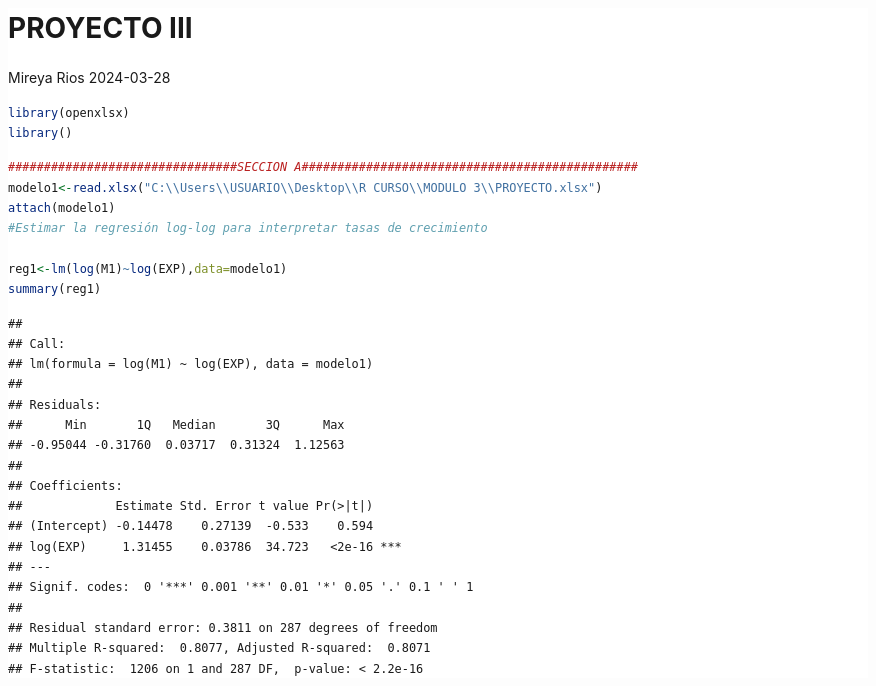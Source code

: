 PROYECTO III
================
Mireya Rios
2024-03-28

``` r
library(openxlsx)
library()
```

``` r
################################SECCION A###############################################
modelo1<-read.xlsx("C:\\Users\\USUARIO\\Desktop\\R CURSO\\MODULO 3\\PROYECTO.xlsx")
attach(modelo1)
#Estimar la regresión log-log para interpretar tasas de crecimiento 

reg1<-lm(log(M1)~log(EXP),data=modelo1)
summary(reg1)
```

    ## 
    ## Call:
    ## lm(formula = log(M1) ~ log(EXP), data = modelo1)
    ## 
    ## Residuals:
    ##      Min       1Q   Median       3Q      Max 
    ## -0.95044 -0.31760  0.03717  0.31324  1.12563 
    ## 
    ## Coefficients:
    ##             Estimate Std. Error t value Pr(>|t|)    
    ## (Intercept) -0.14478    0.27139  -0.533    0.594    
    ## log(EXP)     1.31455    0.03786  34.723   <2e-16 ***
    ## ---
    ## Signif. codes:  0 '***' 0.001 '**' 0.01 '*' 0.05 '.' 0.1 ' ' 1
    ## 
    ## Residual standard error: 0.3811 on 287 degrees of freedom
    ## Multiple R-squared:  0.8077, Adjusted R-squared:  0.8071 
    ## F-statistic:  1206 on 1 and 287 DF,  p-value: < 2.2e-16

